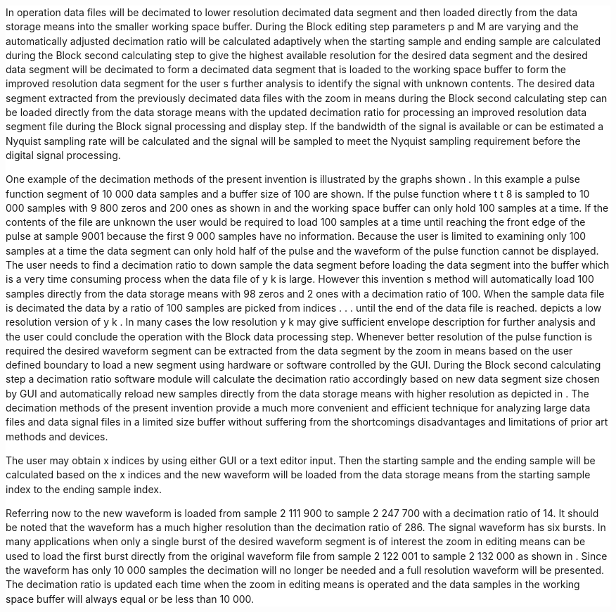 In operation data files will be decimated to lower resolution decimated data segment and then loaded directly from the data storage means into the smaller working space buffer. During the Block editing step parameters p and M are varying and the automatically adjusted decimation ratio will be calculated adaptively when the starting sample and ending sample are calculated during the Block second calculating step to give the highest available resolution for the desired data segment and the desired data segment will be decimated to form a decimated data segment that is loaded to the working space buffer to form the improved resolution data segment for the user s further analysis to identify the signal with unknown contents. The desired data segment extracted from the previously decimated data files with the zoom in means during the Block second calculating step can be loaded directly from the data storage means with the updated decimation ratio for processing an improved resolution data segment file during the Block signal processing and display step. If the bandwidth of the signal is available or can be estimated a Nyquist sampling rate will be calculated and the signal will be sampled to meet the Nyquist sampling requirement before the digital signal processing.

One example of the decimation methods of the present invention is illustrated by the graphs shown . In this example a pulse function segment of 10 000 data samples and a buffer size of 100 are shown. If the pulse function where t t 8 is sampled to 10 000 samples with 9 800 zeros and 200 ones as shown in and the working space buffer can only hold 100 samples at a time. If the contents of the file are unknown the user would be required to load 100 samples at a time until reaching the front edge of the pulse at sample 9001 because the first 9 000 samples have no information. Because the user is limited to examining only 100 samples at a time the data segment can only hold half of the pulse and the waveform of the pulse function cannot be displayed. The user needs to find a decimation ratio to down sample the data segment before loading the data segment into the buffer which is a very time consuming process when the data file of y k is large. However this invention s method will automatically load 100 samples directly from the data storage means with 98 zeros and 2 ones with a decimation ratio of 100. When the sample data file is decimated the data by a ratio of 100 samples are picked from indices . . . until the end of the data file is reached. depicts a low resolution version of y k . In many cases the low resolution y k may give sufficient envelope description for further analysis and the user could conclude the operation with the Block data processing step. Whenever better resolution of the pulse function is required the desired waveform segment can be extracted from the data segment by the zoom in means based on the user defined boundary to load a new segment using hardware or software controlled by the GUI. During the Block second calculating step a decimation ratio software module will calculate the decimation ratio accordingly based on new data segment size chosen by GUI and automatically reload new samples directly from the data storage means with higher resolution as depicted in . The decimation methods of the present invention provide a much more convenient and efficient technique for analyzing large data files and data signal files in a limited size buffer without suffering from the shortcomings disadvantages and limitations of prior art methods and devices.

The user may obtain x indices by using either GUI or a text editor input. Then the starting sample and the ending sample will be calculated based on the x indices and the new waveform will be loaded from the data storage means from the starting sample index to the ending sample index.

Referring now to the new waveform is loaded from sample 2 111 900 to sample 2 247 700 with a decimation ratio of 14. It should be noted that the waveform has a much higher resolution than the decimation ratio of 286. The signal waveform has six bursts. In many applications when only a single burst of the desired waveform segment is of interest the zoom in editing means can be used to load the first burst directly from the original waveform file from sample 2 122 001 to sample 2 132 000 as shown in . Since the waveform has only 10 000 samples the decimation will no longer be needed and a full resolution waveform will be presented. The decimation ratio is updated each time when the zoom in editing means is operated and the data samples in the working space buffer will always equal or be less than 10 000.

